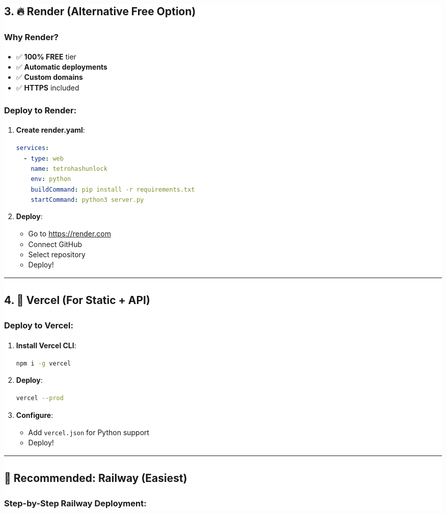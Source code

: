 
## 3. 🔥 **Render** (Alternative Free Option)

### Why Render?
- ✅ **100% FREE** tier
- ✅ **Automatic deployments**
- ✅ **Custom domains**
- ✅ **HTTPS** included

### Deploy to Render:

1. **Create render.yaml**:
   ```yaml
   services:
     - type: web
       name: tetrohashunlock
       env: python
       buildCommand: pip install -r requirements.txt
       startCommand: python3 server.py
   ```

2. **Deploy**:
   - Go to https://render.com
   - Connect GitHub
   - Select repository
   - Deploy!

---

## 4. 🐳 **Vercel** (For Static + API)

### Deploy to Vercel:

1. **Install Vercel CLI**:
   ```bash
   npm i -g vercel
   ```

2. **Deploy**:
   ```bash
   vercel --prod
   ```

3. **Configure**:
   - Add `vercel.json` for Python support
   - Deploy!

---

## 🎯 **Recommended: Railway (Easiest)**

### Step-by-Step Railway Deployment:
